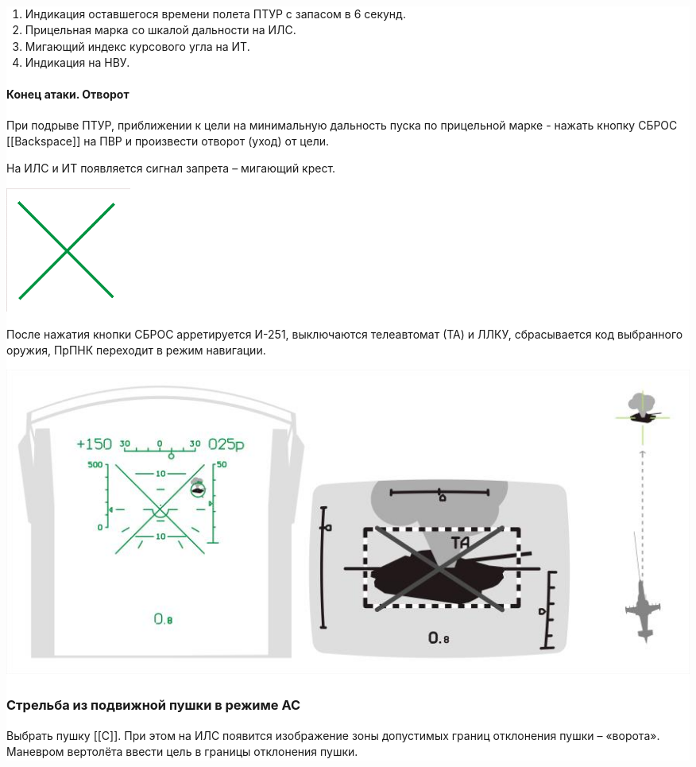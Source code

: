 1.   Индикация оставшегося времени полета ПТУР с запасом в 6 секунд.
2.   Прицельная марка со шкалой дальности на ИЛС.
3.   Мигающий индекс курсового угла на ИТ.
4.   Индикация на НВУ.

#### Конец атаки. Отворот

При подрыве ПТУР, приближении к цели на минимальную дальность пуска по прицельной марке - нажать кнопку СБРОС [[Backspace]] на ПВР и произвести отворот
(уход) от цели.

На ИЛС и ИТ появляется сигнал запрета – мигающий крест.

![](img/img-431-2372.png)



После нажатия кнопки СБРОС арретируется И-251, выключаются телеавтомат (ТА) и
ЛЛКУ, сбрасывается код выбранного оружия, ПрПНК переходит в режим навигации.

![11-8: Индикация на ИЛС, ИТ и НВУ на этапе конца атаки](img/img-432-2377.jpg)



### Стрельба из подвижной пушки в режиме АС

Выбрать пушку [[C]]. При этом на ИЛС появится изображение зоны допустимых границ отклонения пушки – «ворота».
Маневром вертолёта ввести цель в границы отклонения пушки.
